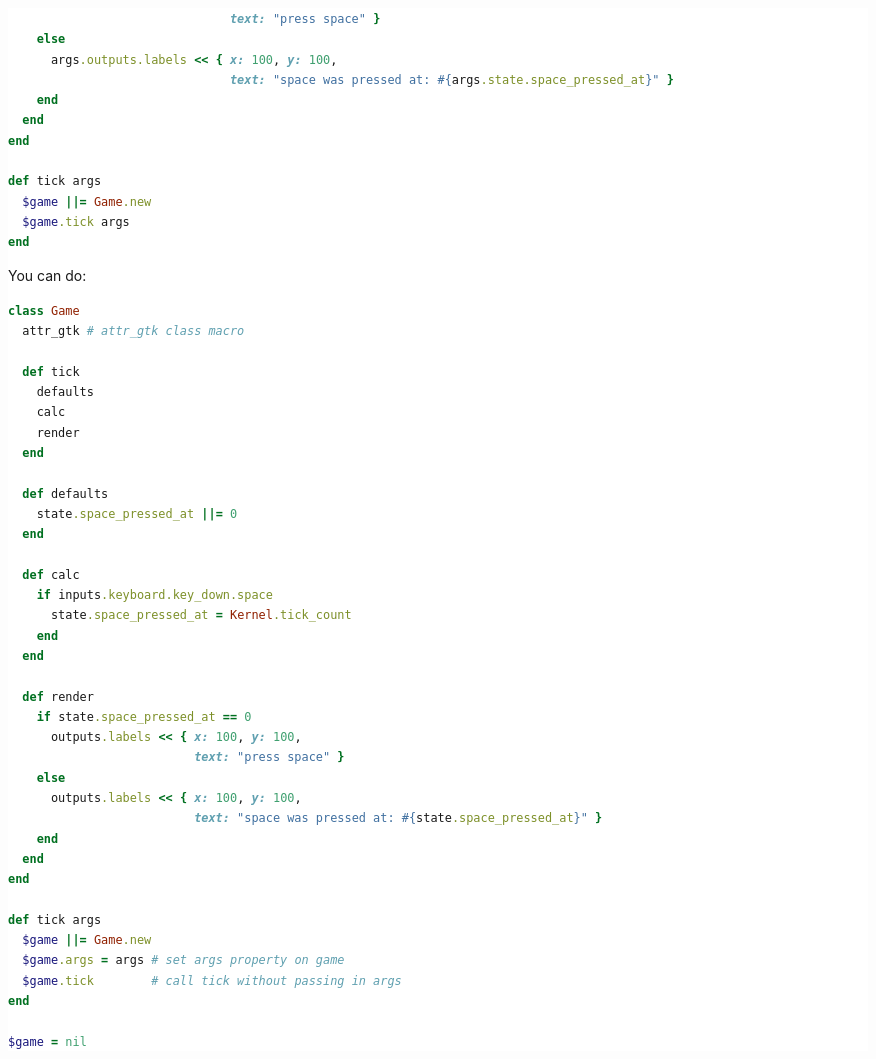 ```ruby
                               text: "press space" }
    else
      args.outputs.labels << { x: 100, y: 100,
                               text: "space was pressed at: #{args.state.space_pressed_at}" }
    end
  end
end

def tick args
  $game ||= Game.new
  $game.tick args
end
```

You can do:

```ruby
class Game
  attr_gtk # attr_gtk class macro

  def tick
    defaults
    calc
    render
  end

  def defaults
    state.space_pressed_at ||= 0
  end

  def calc
    if inputs.keyboard.key_down.space
      state.space_pressed_at = Kernel.tick_count
    end
  end

  def render
    if state.space_pressed_at == 0
      outputs.labels << { x: 100, y: 100,
                          text: "press space" }
    else
      outputs.labels << { x: 100, y: 100,
                          text: "space was pressed at: #{state.space_pressed_at}" }
    end
  end
end

def tick args
  $game ||= Game.new
  $game.args = args # set args property on game
  $game.tick        # call tick without passing in args
end

$game = nil
```
